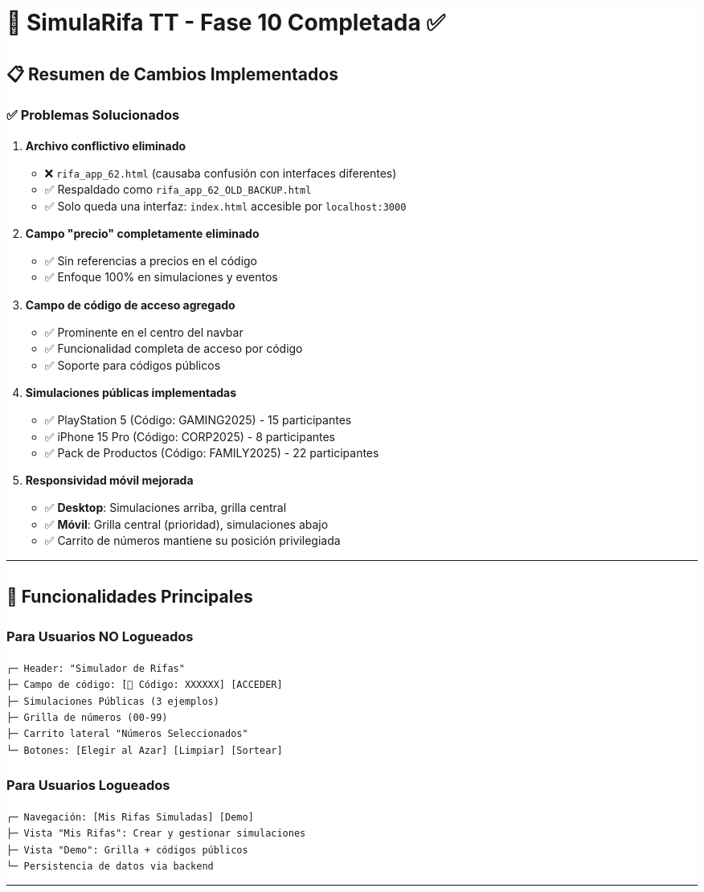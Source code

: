 # 🎲 SimulaRifa TT - Fase 10 Completada ✅

## 📋 Resumen de Cambios Implementados

### ✅ Problemas Solucionados

1. **Archivo conflictivo eliminado**
   - ❌ `rifa_app_62.html` (causaba confusión con interfaces diferentes)
   - ✅ Respaldado como `rifa_app_62_OLD_BACKUP.html`
   - ✅ Solo queda una interfaz: `index.html` accesible por `localhost:3000`

2. **Campo "precio" completamente eliminado**
   - ✅ Sin referencias a precios en el código
   - ✅ Enfoque 100% en simulaciones y eventos

3. **Campo de código de acceso agregado**
   - ✅ Prominente en el centro del navbar
   - ✅ Funcionalidad completa de acceso por código
   - ✅ Soporte para códigos públicos

4. **Simulaciones públicas implementadas**
   - ✅ PlayStation 5 (Código: GAMING2025) - 15 participantes
   - ✅ iPhone 15 Pro (Código: CORP2025) - 8 participantes  
   - ✅ Pack de Productos (Código: FAMILY2025) - 22 participantes

5. **Responsividad móvil mejorada**
   - ✅ **Desktop**: Simulaciones arriba, grilla central
   - ✅ **Móvil**: Grilla central (prioridad), simulaciones abajo
   - ✅ Carrito de números mantiene su posición privilegiada

---

## 🎯 Funcionalidades Principales

### Para Usuarios NO Logueados
```
┌─ Header: "Simulador de Rifas"
├─ Campo de código: [🔑 Código: XXXXXX] [ACCEDER]  
├─ Simulaciones Públicas (3 ejemplos)
├─ Grilla de números (00-99) 
├─ Carrito lateral "Números Seleccionados"
└─ Botones: [Elegir al Azar] [Limpiar] [Sortear]
```

### Para Usuarios Logueados
```
┌─ Navegación: [Mis Rifas Simuladas] [Demo]
├─ Vista "Mis Rifas": Crear y gestionar simulaciones
├─ Vista "Demo": Grilla + códigos públicos
└─ Persistencia de datos via backend
```

---